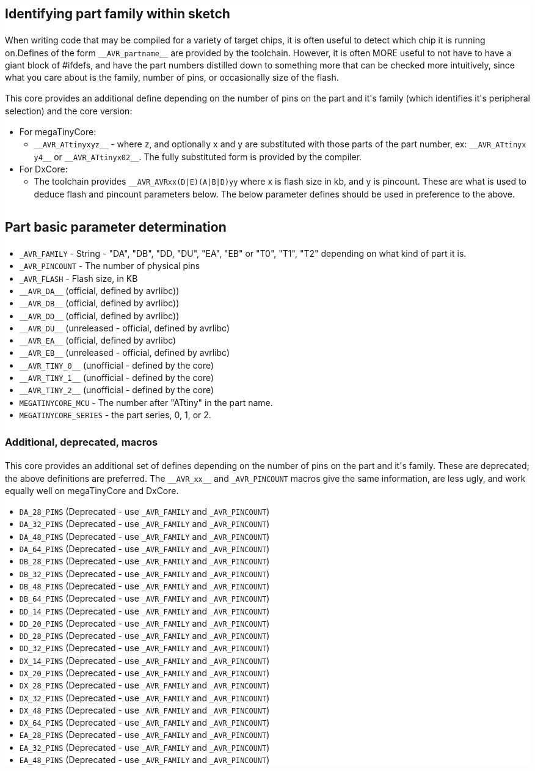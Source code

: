 ## Identifying part family within sketch
When writing code that may be compiled for a variety of target chips, it is often useful to detect which chip it is running on.Defines of the form `__AVR_partname__` are provided by the toolchain. However, it is often MORE useful to not have to have a giant block of #ifdefs, and have the part numbers distilled down to something more that can be checked more intuitively, since what you care about is the family, number of pins, or occasionally size of the flash.

This core provides an additional define depending on the number of pins on the part and it's family (which identifies it's peripheral selection) and the core version:
* For megaTinyCore:
  * `__AVR_ATtinyxyz__` - where z, and optionally x and y are substituted with those parts of the part number, ex: `__AVR_ATtinyxy4__` or `__AVR_ATtinyx02__`. The fully substituted form is provided by the compiler.
* For DxCore:
  * The toolchain provides `__AVR_AVRxx(D|E)(A|B|D)yy` where x is flash size in kb, and y is pincount. These are what is used to deduce flash and pincount parameters below.
The below parameter defines should be used in preference to the above.

## Part basic parameter determination
* `_AVR_FAMILY` - String - "DA", "DB", "DD, "DU", "EA", "EB" or "T0", "T1", "T2" depending on what kind of part it is.
* `_AVR_PINCOUNT` - The number of physical pins
* `_AVR_FLASH` - Flash size, in KB
* `__AVR_DA__` (official, defined by avrlibc))
* `__AVR_DB__` (official, defined by avrlibc))
* `__AVR_DD__` (official, defined by avrlibc))
* `__AVR_DU__` (unreleased - official, defined by avrlibc)
* `__AVR_EA__` (official, defined by avrlibc)
* `__AVR_EB__` (unreleased - official, defined by avrlibc)
* `__AVR_TINY_0__` (unofficial - defined by the core)
* `__AVR_TINY_1__` (unofficial - defined by the core)
* `__AVR_TINY_2__` (unofficial - defined by the core)
* `MEGATINYCORE_MCU` - The number after "ATtiny" in the part name.
* `MEGATINYCORE_SERIES` - the part series, 0, 1, or 2.

### Additional, deprecated, macros
This core provides an additional set of defines depending on the number of pins on the part and it's family. These are deprecated; the above definitions are preferred. The `__AVR_xx__` and `_AVR_PINCOUNT` macros give the same information, are less ugly, and work equally well on megaTinyCore and DxCore.

* `DA_28_PINS` (Deprecated - use `_AVR_FAMILY` and `_AVR_PINCOUNT`)
* `DA_32_PINS` (Deprecated - use `_AVR_FAMILY` and `_AVR_PINCOUNT`)
* `DA_48_PINS` (Deprecated - use `_AVR_FAMILY` and `_AVR_PINCOUNT`)
* `DA_64_PINS` (Deprecated - use `_AVR_FAMILY` and `_AVR_PINCOUNT`)
* `DB_28_PINS` (Deprecated - use `_AVR_FAMILY` and `_AVR_PINCOUNT`)
* `DB_32_PINS` (Deprecated - use `_AVR_FAMILY` and `_AVR_PINCOUNT`)
* `DB_48_PINS` (Deprecated - use `_AVR_FAMILY` and `_AVR_PINCOUNT`)
* `DB_64_PINS` (Deprecated - use `_AVR_FAMILY` and `_AVR_PINCOUNT`)
* `DD_14_PINS` (Deprecated - use `_AVR_FAMILY` and `_AVR_PINCOUNT`)
* `DD_20_PINS` (Deprecated - use `_AVR_FAMILY` and `_AVR_PINCOUNT`)
* `DD_28_PINS` (Deprecated - use `_AVR_FAMILY` and `_AVR_PINCOUNT`)
* `DD_32_PINS` (Deprecated - use `_AVR_FAMILY` and `_AVR_PINCOUNT`)
* `DX_14_PINS` (Deprecated - use `_AVR_FAMILY` and `_AVR_PINCOUNT`)
* `DX_20_PINS` (Deprecated - use `_AVR_FAMILY` and `_AVR_PINCOUNT`)
* `DX_28_PINS` (Deprecated - use `_AVR_FAMILY` and `_AVR_PINCOUNT`)
* `DX_32_PINS` (Deprecated - use `_AVR_FAMILY` and `_AVR_PINCOUNT`)
* `DX_48_PINS` (Deprecated - use `_AVR_FAMILY` and `_AVR_PINCOUNT`)
* `DX_64_PINS` (Deprecated - use `_AVR_FAMILY` and `_AVR_PINCOUNT`)
* `EA_28_PINS` (Deprecated - use `_AVR_FAMILY` and `_AVR_PINCOUNT`)
* `EA_32_PINS` (Deprecated - use `_AVR_FAMILY` and `_AVR_PINCOUNT`)
* `EA_48_PINS` (Deprecated - use `_AVR_FAMILY` and `_AVR_PINCOUNT`)